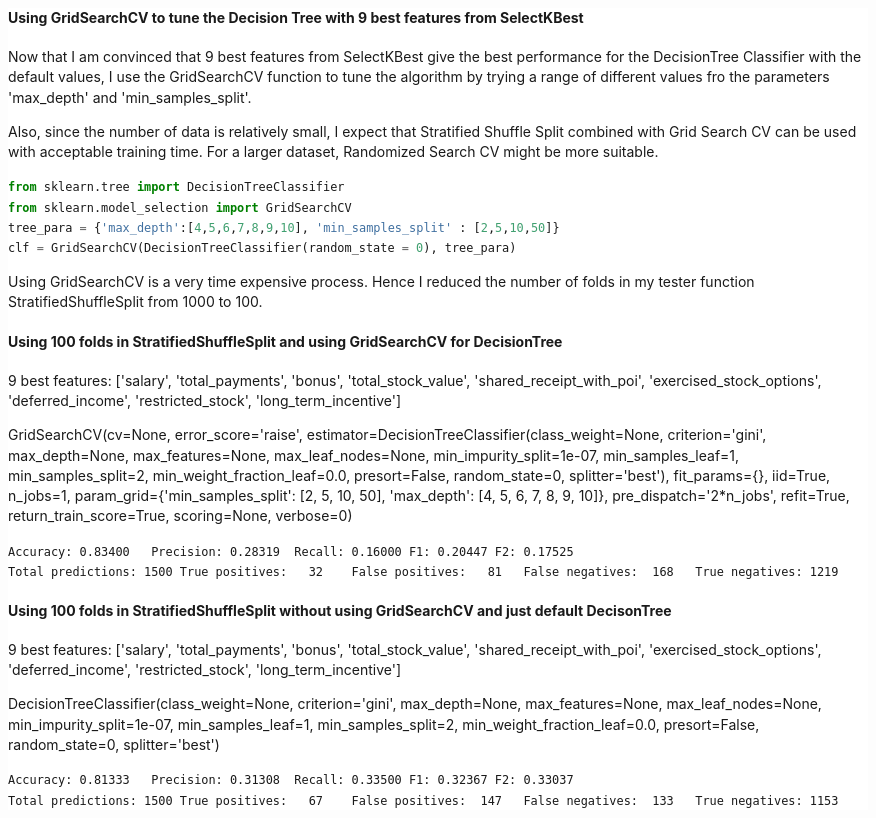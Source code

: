 #### Using GridSearchCV to tune the Decision Tree with 9 best features from SelectKBest

Now that I am convinced that 9 best features from SelectKBest give the best performance for the DecisionTree Classifier with the default values, I use the GridSearchCV function to tune the algorithm by trying a range of different values fro the parameters 'max_depth' and 'min_samples_split'.  

Also, since the number of data is relatively small, I expect that Stratified Shuffle Split combined with Grid Search CV can be used with acceptable training time. For a larger dataset, Randomized Search CV might be more suitable.


```python
from sklearn.tree import DecisionTreeClassifier
from sklearn.model_selection import GridSearchCV
tree_para = {'max_depth':[4,5,6,7,8,9,10], 'min_samples_split' : [2,5,10,50]}
clf = GridSearchCV(DecisionTreeClassifier(random_state = 0), tree_para)
```

Using GridSearchCV is a very time expensive process. Hence I reduced the number of folds in my tester function StratifiedShuffleSplit from 1000 to 100. 

#### Using 100 folds in StratifiedShuffleSplit and using GridSearchCV for DecisionTree

9 best features: ['salary', 'total_payments', 'bonus', 'total_stock_value', 'shared_receipt_with_poi', 'exercised_stock_options', 'deferred_income', 'restricted_stock', 'long_term_incentive']

GridSearchCV(cv=None, error_score='raise',
       estimator=DecisionTreeClassifier(class_weight=None, criterion='gini', max_depth=None,
            max_features=None, max_leaf_nodes=None,
            min_impurity_split=1e-07, min_samples_leaf=1,
            min_samples_split=2, min_weight_fraction_leaf=0.0,
            presort=False, random_state=0, splitter='best'),
       fit_params={}, iid=True, n_jobs=1,
       param_grid={'min_samples_split': [2, 5, 10, 50], 'max_depth': [4, 5, 6, 7, 8, 9, 10]},
       pre_dispatch='2*n_jobs', refit=True, return_train_score=True,
       scoring=None, verbose=0)
       
	Accuracy: 0.83400	Precision: 0.28319	Recall: 0.16000	F1: 0.20447	F2: 0.17525
	Total predictions: 1500	True positives:   32	False positives:   81	False negatives:  168	True negatives: 1219

#### Using 100 folds in StratifiedShuffleSplit without using GridSearchCV and just default DecisonTree

9 best features: ['salary', 'total_payments', 'bonus', 'total_stock_value', 'shared_receipt_with_poi', 'exercised_stock_options', 'deferred_income', 'restricted_stock', 'long_term_incentive']

DecisionTreeClassifier(class_weight=None, criterion='gini', max_depth=None,
            max_features=None, max_leaf_nodes=None,
            min_impurity_split=1e-07, min_samples_leaf=1,
            min_samples_split=2, min_weight_fraction_leaf=0.0,
            presort=False, random_state=0, splitter='best')
            
	Accuracy: 0.81333	Precision: 0.31308	Recall: 0.33500	F1: 0.32367	F2: 0.33037
	Total predictions: 1500	True positives:   67	False positives:  147	False negatives:  133	True negatives: 1153
